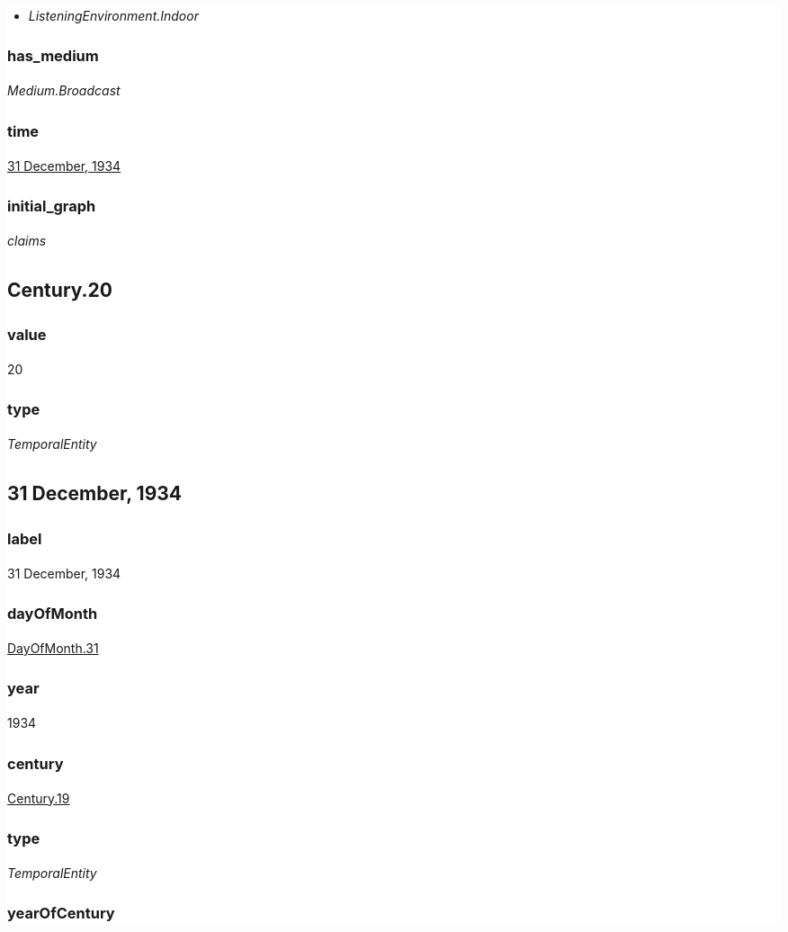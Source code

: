 - *ListeningEnvironment.Indoor*

### has_medium


*Medium.Broadcast*

### time


[31 December, 1934](#31-December-1934)

### initial_graph


*claims*

## Century.20

### value


20

### type


*TemporalEntity*

## 31 December, 1934

### label


31 December, 1934

### dayOfMonth


[DayOfMonth.31](#DayOfMonth.31)

### year


1934

### century


[Century.19](#Century.19)

### type


*TemporalEntity*

### yearOfCentury
